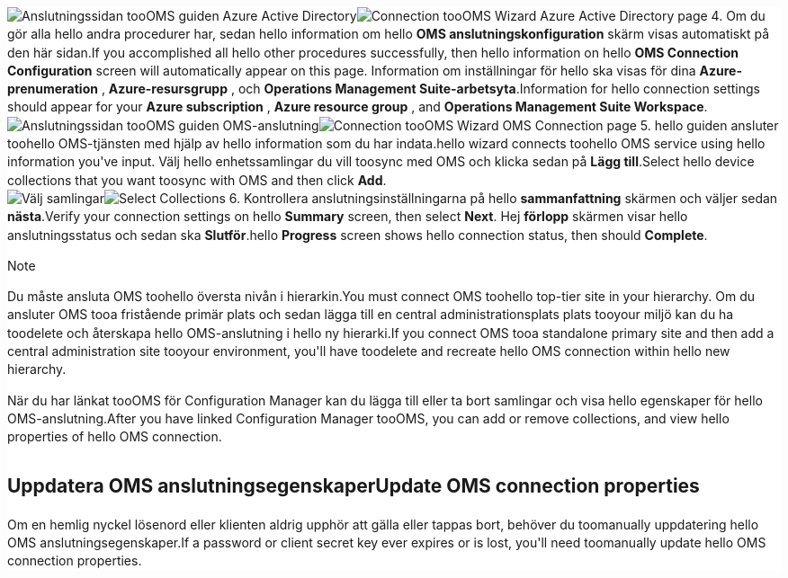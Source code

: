    <span data-ttu-id="23c42-158">![Anslutningssidan tooOMS guiden Azure Active Directory](./media/log-analytics-sccm/sccm-wizard-tenant-filled03.png)</span><span class="sxs-lookup"><span data-stu-id="23c42-158">![Connection tooOMS Wizard Azure Active Directory page](./media/log-analytics-sccm/sccm-wizard-tenant-filled03.png)</span></span>
4. <span data-ttu-id="23c42-159">Om du gör alla hello andra procedurer har, sedan hello information om hello **OMS anslutningskonfiguration** skärm visas automatiskt på den här sidan.</span><span class="sxs-lookup"><span data-stu-id="23c42-159">If you accomplished all hello other procedures successfully, then hello information on hello **OMS Connection Configuration** screen will automatically appear on this page.</span></span> <span data-ttu-id="23c42-160">Information om inställningar för hello ska visas för dina **Azure-prenumeration** , **Azure-resursgrupp** , och **Operations Management Suite-arbetsyta**.</span><span class="sxs-lookup"><span data-stu-id="23c42-160">Information for hello connection settings should appear for your **Azure subscription** , **Azure resource group** , and **Operations Management Suite Workspace**.</span></span>  
   <span data-ttu-id="23c42-161">![Anslutningssidan tooOMS guiden OMS-anslutning](./media/log-analytics-sccm/sccm-wizard-configure04.png)</span><span class="sxs-lookup"><span data-stu-id="23c42-161">![Connection tooOMS Wizard OMS Connection page](./media/log-analytics-sccm/sccm-wizard-configure04.png)</span></span>
5. <span data-ttu-id="23c42-162">hello guiden ansluter toohello OMS-tjänsten med hjälp av hello information som du har indata.</span><span class="sxs-lookup"><span data-stu-id="23c42-162">hello wizard connects toohello OMS service using hello information you've input.</span></span> <span data-ttu-id="23c42-163">Välj hello enhetssamlingar du vill toosync med OMS och klicka sedan på **Lägg till**.</span><span class="sxs-lookup"><span data-stu-id="23c42-163">Select hello device collections that you want toosync with OMS and then click **Add**.</span></span>  
   <span data-ttu-id="23c42-164">![Välj samlingar](./media/log-analytics-sccm/sccm-wizard-add-collections05.png)</span><span class="sxs-lookup"><span data-stu-id="23c42-164">![Select Collections](./media/log-analytics-sccm/sccm-wizard-add-collections05.png)</span></span>
6. <span data-ttu-id="23c42-165">Kontrollera anslutningsinställningarna på hello **sammanfattning** skärmen och väljer sedan **nästa**.</span><span class="sxs-lookup"><span data-stu-id="23c42-165">Verify your connection settings on hello **Summary** screen, then select **Next**.</span></span> <span data-ttu-id="23c42-166">Hej **förlopp** skärmen visar hello anslutningsstatus och sedan ska **Slutför**.</span><span class="sxs-lookup"><span data-stu-id="23c42-166">hello **Progress** screen shows hello connection status, then should **Complete**.</span></span>

> [!NOTE]
> <span data-ttu-id="23c42-167">Du måste ansluta OMS toohello översta nivån i hierarkin.</span><span class="sxs-lookup"><span data-stu-id="23c42-167">You must connect OMS toohello top-tier site in your hierarchy.</span></span> <span data-ttu-id="23c42-168">Om du ansluter OMS tooa fristående primär plats och sedan lägga till en central administrationsplats plats tooyour miljö kan du ha toodelete och återskapa hello OMS-anslutning i hello ny hierarki.</span><span class="sxs-lookup"><span data-stu-id="23c42-168">If you connect OMS tooa standalone primary site and then add a central administration site tooyour environment, you'll have toodelete and recreate hello OMS connection within hello new hierarchy.</span></span>
>
>

<span data-ttu-id="23c42-169">När du har länkat tooOMS för Configuration Manager kan du lägga till eller ta bort samlingar och visa hello egenskaper för hello OMS-anslutning.</span><span class="sxs-lookup"><span data-stu-id="23c42-169">After you have linked Configuration Manager tooOMS, you can add or remove collections, and view hello properties of hello OMS connection.</span></span>

## <a name="update-oms-connection-properties"></a><span data-ttu-id="23c42-170">Uppdatera OMS anslutningsegenskaper</span><span class="sxs-lookup"><span data-stu-id="23c42-170">Update OMS connection properties</span></span>
<span data-ttu-id="23c42-171">Om en hemlig nyckel lösenord eller klienten aldrig upphör att gälla eller tappas bort, behöver du toomanually uppdatering hello OMS anslutningsegenskaper.</span><span class="sxs-lookup"><span data-stu-id="23c42-171">If a password or client secret key ever expires or is lost, you'll need toomanually update hello OMS connection properties.</span></span>
